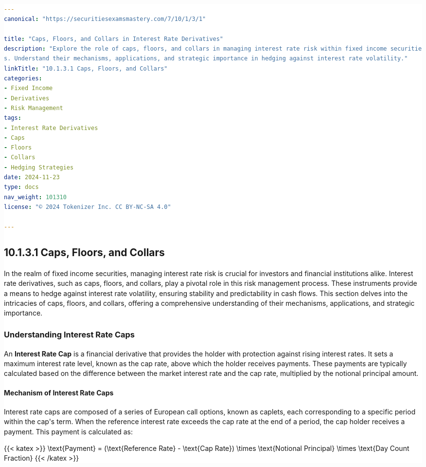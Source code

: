 ```yaml
---
canonical: "https://securitiesexamsmastery.com/7/10/1/3/1"

title: "Caps, Floors, and Collars in Interest Rate Derivatives"
description: "Explore the role of caps, floors, and collars in managing interest rate risk within fixed income securities. Understand their mechanisms, applications, and strategic importance in hedging against interest rate volatility."
linkTitle: "10.1.3.1 Caps, Floors, and Collars"
categories:
- Fixed Income
- Derivatives
- Risk Management
tags:
- Interest Rate Derivatives
- Caps
- Floors
- Collars
- Hedging Strategies
date: 2024-11-23
type: docs
nav_weight: 101310
license: "© 2024 Tokenizer Inc. CC BY-NC-SA 4.0"

---
```


## 10.1.3.1 Caps, Floors, and Collars

In the realm of fixed income securities, managing interest rate risk is crucial for investors and financial institutions alike. Interest rate derivatives, such as caps, floors, and collars, play a pivotal role in this risk management process. These instruments provide a means to hedge against interest rate volatility, ensuring stability and predictability in cash flows. This section delves into the intricacies of caps, floors, and collars, offering a comprehensive understanding of their mechanisms, applications, and strategic importance.

### Understanding Interest Rate Caps

An **Interest Rate Cap** is a financial derivative that provides the holder with protection against rising interest rates. It sets a maximum interest rate level, known as the cap rate, above which the holder receives payments. These payments are typically calculated based on the difference between the market interest rate and the cap rate, multiplied by the notional principal amount.

#### Mechanism of Interest Rate Caps

Interest rate caps are composed of a series of European call options, known as caplets, each corresponding to a specific period within the cap's term. When the reference interest rate exceeds the cap rate at the end of a period, the cap holder receives a payment. This payment is calculated as:

{{< katex >}} \text{Payment} = (\text{Reference Rate} - \text{Cap Rate}) \times \text{Notional Principal} \times \text{Day Count Fraction} {{< /katex >}}
